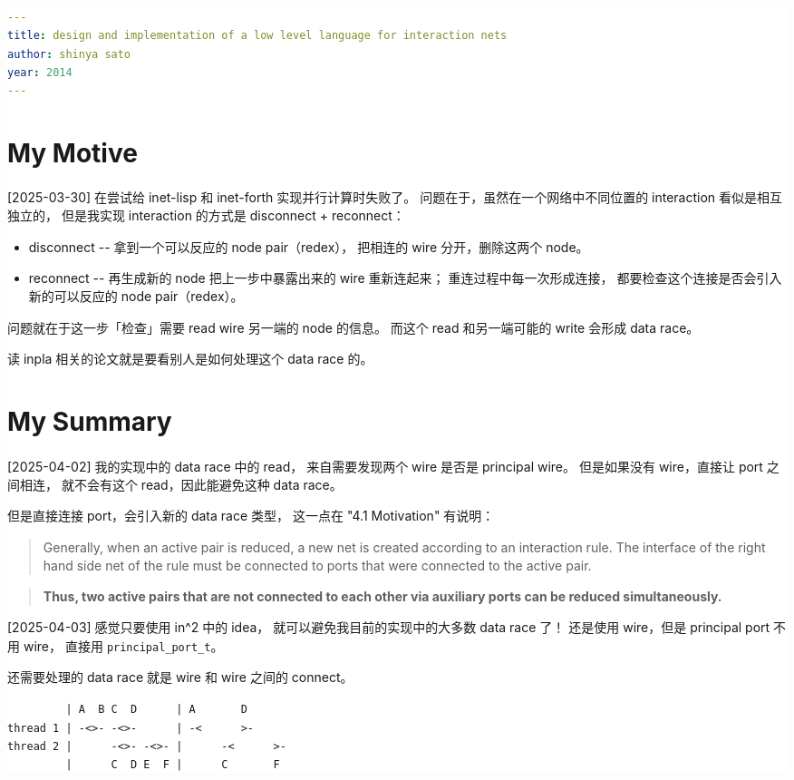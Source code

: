 ```yaml
---
title: design and implementation of a low level language for interaction nets
author: shinya sato
year: 2014
---
```


# My Motive

[2025-03-30] 在尝试给 inet-lisp 和 inet-forth 实现并行计算时失败了。
问题在于，虽然在一个网络中不同位置的 interaction 看似是相互独立的，
但是我实现 interaction 的方式是 disconnect + reconnect：

- disconnect -- 拿到一个可以反应的 node pair（redex），
  把相连的 wire 分开，删除这两个 node。

- reconnect -- 再生成新的 node 把上一步中暴露出来的 wire 重新连起来；
  重连过程中每一次形成连接，
  都要检查这个连接是否会引入新的可以反应的 node pair（redex）。

问题就在于这一步「检查」需要 read wire 另一端的 node 的信息。
而这个 read 和另一端可能的 write 会形成 data race。

读 inpla 相关的论文就是要看别人是如何处理这个 data race 的。

# My Summary

[2025-04-02] 我的实现中的 data race 中的 read，
来自需要发现两个 wire 是否是 principal wire。
但是如果没有 wire，直接让 port 之间相连，
就不会有这个 read，因此能避免这种 data race。

但是直接连接 port，会引入新的 data race 类型，
这一点在 "4.1 Motivation" 有说明：

> Generally, when an active pair is reduced, a new net is created
> according to an interaction rule. The interface of the right hand
> side net of the rule must be connected to ports that were connected
> to the active pair.

> **Thus, two active pairs that are not connected to each other via
> auxiliary ports can be reduced simultaneously.**

[2025-04-03] 感觉只要使用 in^2 中的 idea，
就可以避免我目前的实现中的大多数 data race 了！
还是使用 wire，但是 principal port 不用 wire，
直接用 `principal_port_t`。

还需要处理的 data race 就是 wire 和 wire 之间的 connect。

```
         | A  B C  D      | A       D
thread 1 | -<>- -<>-      | -<      >-
thread 2 |      -<>- -<>- |      -<      >-
         |      C  D E  F |      C       F
```
